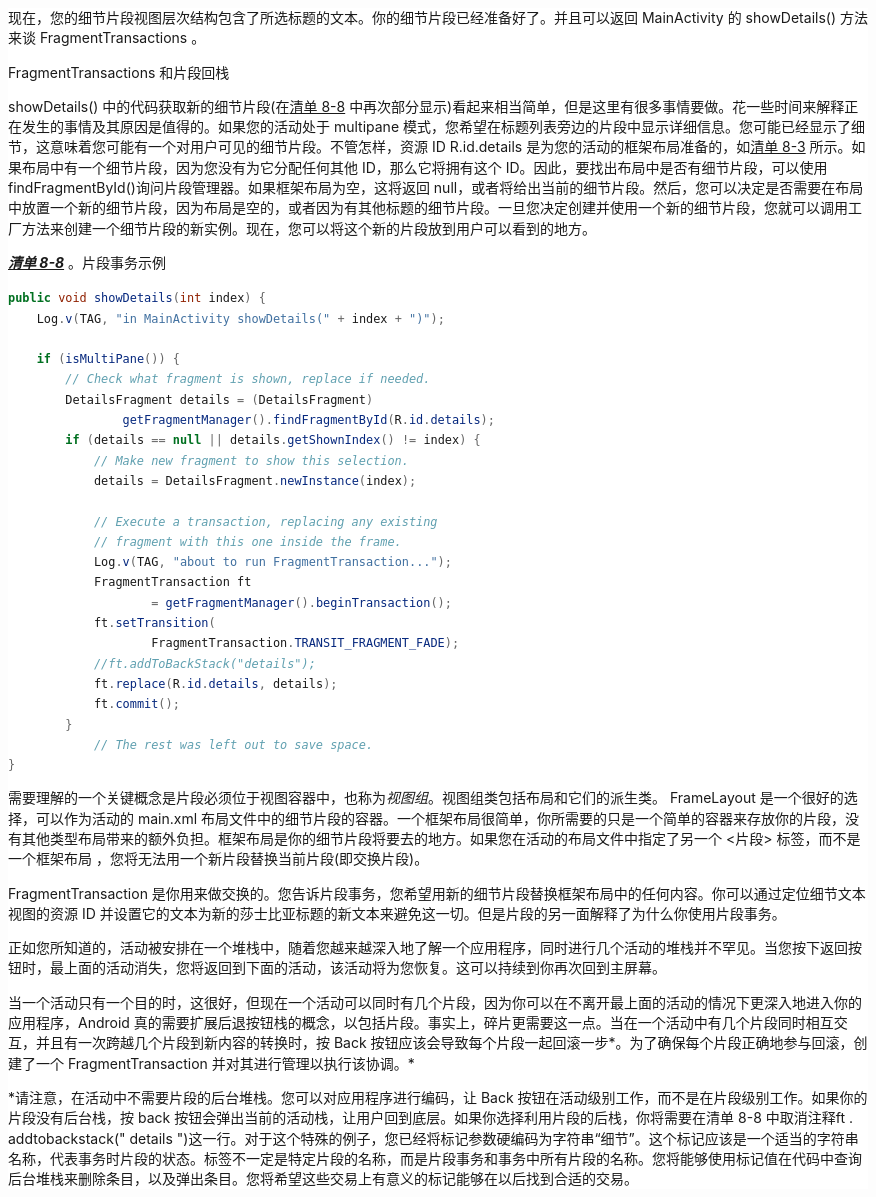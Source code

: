 现在，您的细节片段视图层次结构包含了所选标题的文本。你的细节片段已经准备好了。并且可以返回 MainActivity 的 showDetails() 方法来谈 FragmentTransactions 。

FragmentTransactions 和片段回栈

showDetails() 中的代码获取新的细节片段(在[清单 8-8](#list8) 中再次部分显示)看起来相当简单，但是这里有很多事情要做。花一些时间来解释正在发生的事情及其原因是值得的。如果您的活动处于 multipane 模式，您希望在标题列表旁边的片段中显示详细信息。您可能已经显示了细节，这意味着您可能有一个对用户可见的细节片段。不管怎样，资源 ID R.id.details 是为您的活动的框架布局准备的，如[清单 8-3](#list3) 所示。如果布局中有一个细节片段，因为您没有为它分配任何其他 ID，那么它将拥有这个 ID。因此，要找出布局中是否有细节片段，可以使用findFragmentById()询问片段管理器。如果框架布局为空，这将返回 null，或者将给出当前的细节片段。然后，您可以决定是否需要在布局中放置一个新的细节片段，因为布局是空的，或者因为有其他标题的细节片段。一旦您决定创建并使用一个新的细节片段，您就可以调用工厂方法来创建一个细节片段的新实例。现在，您可以将这个新的片段放到用户可以看到的地方。

[***清单 8-8***](#_list8) 。片段事务示例

```java
public void showDetails(int index) {
    Log.v(TAG, "in MainActivity showDetails(" + index + ")");

    if (isMultiPane()) {
        // Check what fragment is shown, replace if needed.
        DetailsFragment details = (DetailsFragment)
                getFragmentManager().findFragmentById(R.id.details);
        if (details == null || details.getShownIndex() != index) {
            // Make new fragment to show this selection.
            details = DetailsFragment.newInstance(index);

            // Execute a transaction, replacing any existing
            // fragment with this one inside the frame.
            Log.v(TAG, "about to run FragmentTransaction...");
            FragmentTransaction ft
                    = getFragmentManager().beginTransaction();
            ft.setTransition(
                    FragmentTransaction.TRANSIT_FRAGMENT_FADE);
            //ft.addToBackStack("details");
            ft.replace(R.id.details, details);
            ft.commit();
        }
            // The rest was left out to save space.
}
```

需要理解的一个关键概念是片段必须位于视图容器中，也称为*视图组*。视图组类包括布局和它们的派生类。 FrameLayout 是一个很好的选择，可以作为活动的 main.xml 布局文件中的细节片段的容器。一个框架布局很简单，你所需要的只是一个简单的容器来存放你的片段，没有其他类型布局带来的额外负担。框架布局是你的细节片段将要去的地方。如果您在活动的布局文件中指定了另一个 <片段> 标签，而不是一个框架布局 ，您将无法用一个新片段替换当前片段(即交换片段)。

FragmentTransaction 是你用来做交换的。您告诉片段事务，您希望用新的细节片段替换框架布局中的任何内容。你可以通过定位细节文本视图的资源 ID 并设置它的文本为新的莎士比亚标题的新文本来避免这一切。但是片段的另一面解释了为什么你使用片段事务。

正如您所知道的，活动被安排在一个堆栈中，随着您越来越深入地了解一个应用程序，同时进行几个活动的堆栈并不罕见。当您按下返回按钮时，最上面的活动消失，您将返回到下面的活动，该活动将为您恢复。这可以持续到你再次回到主屏幕。

当一个活动只有一个目的时，这很好，但现在一个活动可以同时有几个片段，因为你可以在不离开最上面的活动的情况下更深入地进入你的应用程序，Android 真的需要扩展后退按钮栈的概念，以包括片段。事实上，碎片更需要这一点。当在一个活动中有几个片段同时相互交互，并且有一次跨越几个片段到新内容的转换时，按 Back 按钮应该会导致每个片段一起回滚一步*。为了确保每个片段正确地参与回滚，创建了一个 FragmentTransaction 并对其进行管理以执行该协调。*

 *请注意，在活动中不需要片段的后台堆栈。您可以对应用程序进行编码，让 Back 按钮在活动级别工作，而不是在片段级别工作。如果你的片段没有后台栈，按 back 按钮会弹出当前的活动栈，让用户回到底层。如果你选择利用片段的后栈，你将需要在清单 8-8 中取消注释ft . addtobackstack(" details ")这一行。对于这个特殊的例子，您已经将标记参数硬编码为字符串“细节”。这个标记应该是一个适当的字符串名称，代表事务时片段的状态。标签不一定是特定片段的名称，而是片段事务和事务中所有片段的名称。您将能够使用标记值在代码中查询后台堆栈来删除条目，以及弹出条目。您将希望这些交易上有意义的标记能够在以后找到合适的交易。

